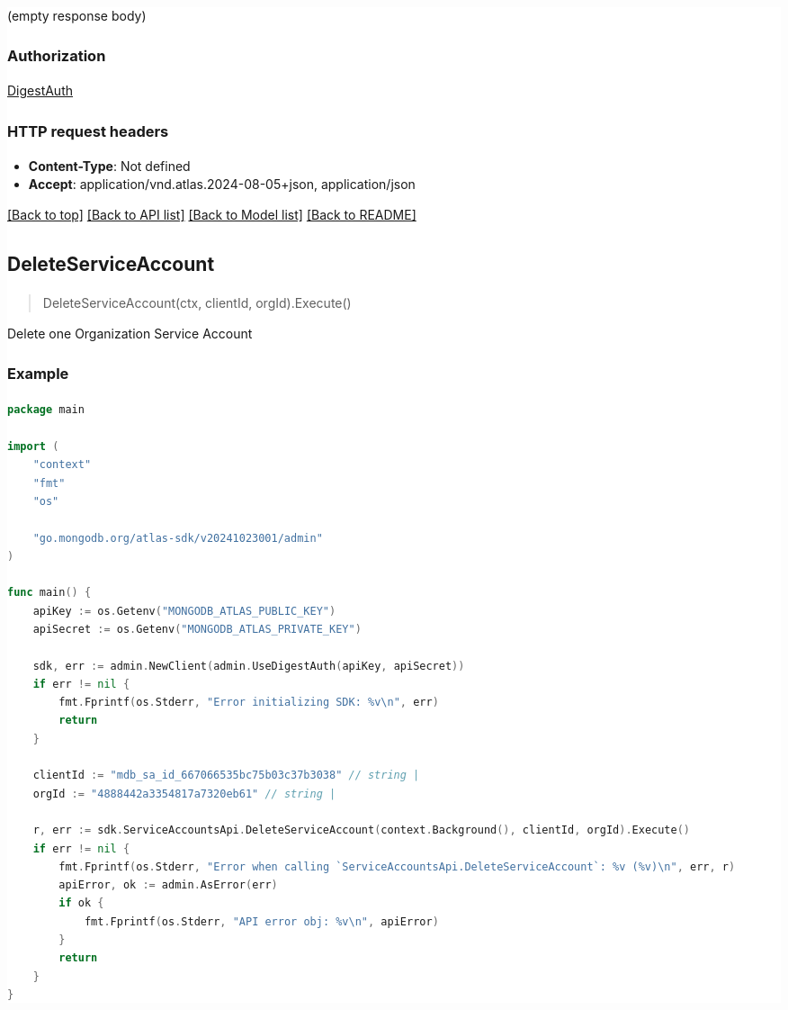  (empty response body)

### Authorization
[DigestAuth](../README.md#Authentication)

### HTTP request headers

- **Content-Type**: Not defined
- **Accept**: application/vnd.atlas.2024-08-05+json, application/json

[[Back to top]](#) [[Back to API list]](../README.md#documentation-for-api-endpoints)
[[Back to Model list]](../README.md#documentation-for-models)
[[Back to README]](../README.md)


## DeleteServiceAccount

> DeleteServiceAccount(ctx, clientId, orgId).Execute()

Delete one Organization Service Account


### Example

```go
package main

import (
    "context"
    "fmt"
    "os"

    "go.mongodb.org/atlas-sdk/v20241023001/admin"
)

func main() {
    apiKey := os.Getenv("MONGODB_ATLAS_PUBLIC_KEY")
    apiSecret := os.Getenv("MONGODB_ATLAS_PRIVATE_KEY")

    sdk, err := admin.NewClient(admin.UseDigestAuth(apiKey, apiSecret))
    if err != nil {
        fmt.Fprintf(os.Stderr, "Error initializing SDK: %v\n", err)
        return
    }

    clientId := "mdb_sa_id_667066535bc75b03c37b3038" // string | 
    orgId := "4888442a3354817a7320eb61" // string | 

    r, err := sdk.ServiceAccountsApi.DeleteServiceAccount(context.Background(), clientId, orgId).Execute()
    if err != nil {
        fmt.Fprintf(os.Stderr, "Error when calling `ServiceAccountsApi.DeleteServiceAccount`: %v (%v)\n", err, r)
        apiError, ok := admin.AsError(err)
        if ok {
            fmt.Fprintf(os.Stderr, "API error obj: %v\n", apiError)
        }
        return
    }
}
```
